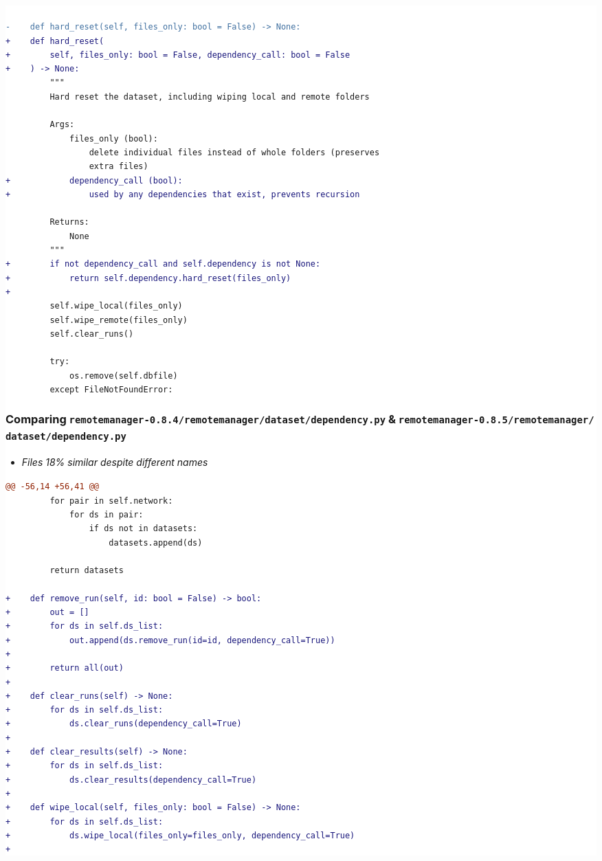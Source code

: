 ```diff
 
-    def hard_reset(self, files_only: bool = False) -> None:
+    def hard_reset(
+        self, files_only: bool = False, dependency_call: bool = False
+    ) -> None:
         """
         Hard reset the dataset, including wiping local and remote folders
 
         Args:
             files_only (bool):
                 delete individual files instead of whole folders (preserves
                 extra files)
+            dependency_call (bool):
+                used by any dependencies that exist, prevents recursion
 
         Returns:
             None
         """
+        if not dependency_call and self.dependency is not None:
+            return self.dependency.hard_reset(files_only)
+
         self.wipe_local(files_only)
         self.wipe_remote(files_only)
         self.clear_runs()
 
         try:
             os.remove(self.dbfile)
         except FileNotFoundError:
```

### Comparing `remotemanager-0.8.4/remotemanager/dataset/dependency.py` & `remotemanager-0.8.5/remotemanager/dataset/dependency.py`

 * *Files 18% similar despite different names*

```diff
@@ -56,14 +56,41 @@
         for pair in self.network:
             for ds in pair:
                 if ds not in datasets:
                     datasets.append(ds)
 
         return datasets
 
+    def remove_run(self, id: bool = False) -> bool:
+        out = []
+        for ds in self.ds_list:
+            out.append(ds.remove_run(id=id, dependency_call=True))
+
+        return all(out)
+
+    def clear_runs(self) -> None:
+        for ds in self.ds_list:
+            ds.clear_runs(dependency_call=True)
+
+    def clear_results(self) -> None:
+        for ds in self.ds_list:
+            ds.clear_results(dependency_call=True)
+
+    def wipe_local(self, files_only: bool = False) -> None:
+        for ds in self.ds_list:
+            ds.wipe_local(files_only=files_only, dependency_call=True)
+
```